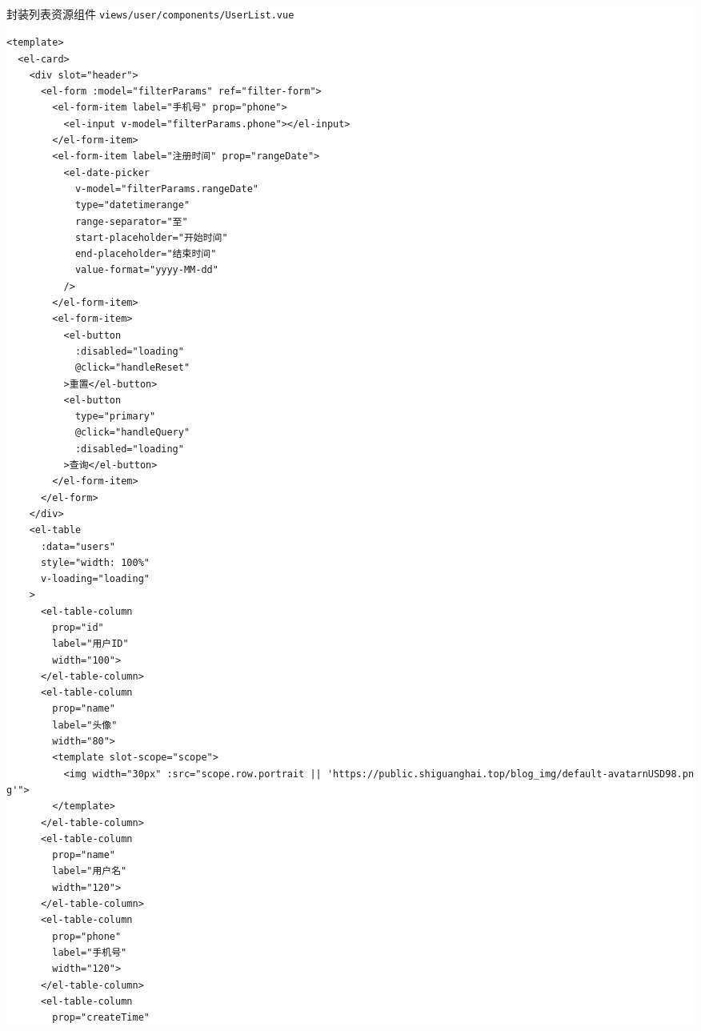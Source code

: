 封装列表资源组件 `views/user/components/UserList.vue`

```vue
<template>
  <el-card>
    <div slot="header">
      <el-form :model="filterParams" ref="filter-form">
        <el-form-item label="手机号" prop="phone">
          <el-input v-model="filterParams.phone"></el-input>
        </el-form-item>
        <el-form-item label="注册时间" prop="rangeDate">
          <el-date-picker
            v-model="filterParams.rangeDate"
            type="datetimerange"
            range-separator="至"
            start-placeholder="开始时间"
            end-placeholder="结束时间"
            value-format="yyyy-MM-dd"
          />
        </el-form-item>
        <el-form-item>
          <el-button
            :disabled="loading"
            @click="handleReset"
          >重置</el-button>
          <el-button
            type="primary"
            @click="handleQuery"
            :disabled="loading"
          >查询</el-button>
        </el-form-item>
      </el-form>
    </div>
    <el-table
      :data="users"
      style="width: 100%"
      v-loading="loading"
    >
      <el-table-column
        prop="id"
        label="用户ID"
        width="100">
      </el-table-column>
      <el-table-column
        prop="name"
        label="头像"
        width="80">
        <template slot-scope="scope">
          <img width="30px" :src="scope.row.portrait || 'https://public.shiguanghai.top/blog_img/default-avatarnUSD98.png'">
        </template>
      </el-table-column>
      <el-table-column
        prop="name"
        label="用户名"
        width="120">
      </el-table-column>
      <el-table-column
        prop="phone"
        label="手机号"
        width="120">
      </el-table-column>
      <el-table-column
        prop="createTime"
```